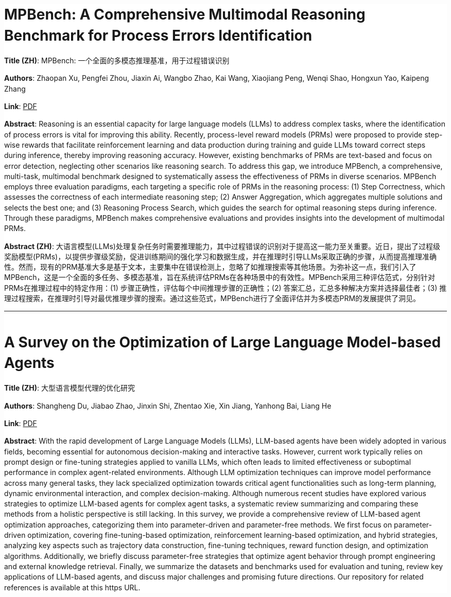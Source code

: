 # MPBench: A Comprehensive Multimodal Reasoning Benchmark for Process Errors Identification 

**Title (ZH)**: MPBench: 一个全面的多模态推理基准，用于过程错误识别 

**Authors**: Zhaopan Xu, Pengfei Zhou, Jiaxin Ai, Wangbo Zhao, Kai Wang, Xiaojiang Peng, Wenqi Shao, Hongxun Yao, Kaipeng Zhang  

**Link**: [PDF](https://arxiv.org/pdf/2503.12505)  

**Abstract**: Reasoning is an essential capacity for large language models (LLMs) to address complex tasks, where the identification of process errors is vital for improving this ability. Recently, process-level reward models (PRMs) were proposed to provide step-wise rewards that facilitate reinforcement learning and data production during training and guide LLMs toward correct steps during inference, thereby improving reasoning accuracy. However, existing benchmarks of PRMs are text-based and focus on error detection, neglecting other scenarios like reasoning search. To address this gap, we introduce MPBench, a comprehensive, multi-task, multimodal benchmark designed to systematically assess the effectiveness of PRMs in diverse scenarios. MPBench employs three evaluation paradigms, each targeting a specific role of PRMs in the reasoning process: (1) Step Correctness, which assesses the correctness of each intermediate reasoning step; (2) Answer Aggregation, which aggregates multiple solutions and selects the best one; and (3) Reasoning Process Search, which guides the search for optimal reasoning steps during inference. Through these paradigms, MPBench makes comprehensive evaluations and provides insights into the development of multimodal PRMs. 

**Abstract (ZH)**: 大语言模型(LLMs)处理复杂任务时需要推理能力，其中过程错误的识别对于提高这一能力至关重要。近日，提出了过程级奖励模型(PRMs)，以提供步骤级奖励，促进训练期间的强化学习和数据生成，并在推理时引导LLMs采取正确的步骤，从而提高推理准确性。然而，现有的PRM基准大多是基于文本，主要集中在错误检测上，忽略了如推理搜索等其他场景。为弥补这一点，我们引入了MPBench，这是一个全面的多任务、多模态基准，旨在系统评估PRMs在各种场景中的有效性。MPBench采用三种评估范式，分别针对PRMs在推理过程中的特定作用：(1) 步骤正确性，评估每个中间推理步骤的正确性；(2) 答案汇总，汇总多种解决方案并选择最佳者；(3) 推理过程搜索，在推理时引导对最优推理步骤的搜索。通过这些范式，MPBench进行了全面评估并为多模态PRM的发展提供了洞见。 

---
# A Survey on the Optimization of Large Language Model-based Agents 

**Title (ZH)**: 大型语言模型代理的优化研究 

**Authors**: Shangheng Du, Jiabao Zhao, Jinxin Shi, Zhentao Xie, Xin Jiang, Yanhong Bai, Liang He  

**Link**: [PDF](https://arxiv.org/pdf/2503.12434)  

**Abstract**: With the rapid development of Large Language Models (LLMs), LLM-based agents have been widely adopted in various fields, becoming essential for autonomous decision-making and interactive tasks. However, current work typically relies on prompt design or fine-tuning strategies applied to vanilla LLMs, which often leads to limited effectiveness or suboptimal performance in complex agent-related environments. Although LLM optimization techniques can improve model performance across many general tasks, they lack specialized optimization towards critical agent functionalities such as long-term planning, dynamic environmental interaction, and complex decision-making. Although numerous recent studies have explored various strategies to optimize LLM-based agents for complex agent tasks, a systematic review summarizing and comparing these methods from a holistic perspective is still lacking. In this survey, we provide a comprehensive review of LLM-based agent optimization approaches, categorizing them into parameter-driven and parameter-free methods. We first focus on parameter-driven optimization, covering fine-tuning-based optimization, reinforcement learning-based optimization, and hybrid strategies, analyzing key aspects such as trajectory data construction, fine-tuning techniques, reward function design, and optimization algorithms. Additionally, we briefly discuss parameter-free strategies that optimize agent behavior through prompt engineering and external knowledge retrieval. Finally, we summarize the datasets and benchmarks used for evaluation and tuning, review key applications of LLM-based agents, and discuss major challenges and promising future directions. Our repository for related references is available at this https URL. 
